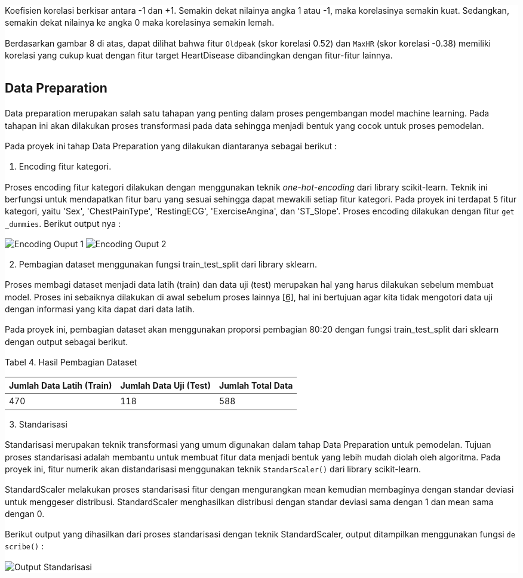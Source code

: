 Koefisien korelasi berkisar antara -1 dan +1. Semakin dekat nilainya angka 1 atau -1, maka korelasinya semakin kuat. Sedangkan, semakin dekat nilainya ke angka 0 maka korelasinya semakin lemah.

Berdasarkan gambar 8 di atas, dapat dilihat bahwa fitur `Oldpeak` (skor korelasi 0.52) dan `MaxHR` (skor korelasi -0.38) memiliki korelasi yang cukup kuat dengan fitur target HeartDisease dibandingkan dengan fitur-fitur lainnya.

## Data Preparation
Data preparation merupakan salah satu tahapan yang penting dalam proses pengembangan model machine learning. Pada tahapan ini akan dilakukan proses transformasi pada data sehingga menjadi bentuk yang cocok untuk proses pemodelan.

Pada proyek ini tahap Data Preparation yang dilakukan diantaranya sebagai berikut :
1. Encoding fitur kategori.

Proses encoding fitur kategori dilakukan dengan menggunakan teknik _one-hot-encoding_ dari library scikit-learn. Teknik ini berfungsi untuk mendapatkan fitur baru yang sesuai sehingga dapat mewakili setiap fitur kategori. Pada proyek ini terdapat 5 fitur kategori, yaitu 'Sex', 'ChestPainType', 'RestingECG', 'ExerciseAngina', dan 'ST_Slope'. Proses encoding dilakukan dengan fitur `get_dummies`. Berikut output nya :

![Encoding Ouput 1](https://user-images.githubusercontent.com/90541793/195748580-abf7c3cf-e479-47c9-a65f-671864bbd61e.PNG)
![Encoding Ouput 2](https://user-images.githubusercontent.com/90541793/195748588-892220a5-4c9e-467d-bba2-05c69c3e3f92.PNG)

2. Pembagian dataset menggunakan fungsi train_test_split dari library sklearn.

Proses membagi dataset menjadi data latih (train) dan data uji (test) merupakan hal yang harus dilakukan sebelum membuat model. Proses ini sebaiknya dilakukan di awal sebelum proses lainnya [[6]](https://www.oreilly.com/library/view/hands-on-predictive-analytics/9781789138719/), hal ini bertujuan agar kita tidak mengotori data uji dengan informasi yang kita dapat dari data latih. 

Pada proyek ini, pembagian dataset akan menggunakan proporsi pembagian 80:20 dengan fungsi train_test_split dari sklearn dengan output sebagai berikut.

Tabel 4. Hasil Pembagian Dataset

| Jumlah Data Latih (Train) | Jumlah Data Uji (Test) | Jumlah Total Data |
| -------- | -------- | -------- |
| 470 | 118 | 588 |

3. Standarisasi

Standarisasi merupakan teknik transformasi yang umum digunakan dalam tahap Data Preparation untuk pemodelan. Tujuan proses standarisasi adalah membantu untuk membuat fitur data menjadi bentuk yang lebih mudah diolah oleh algoritma. Pada proyek ini, fitur numerik akan distandarisasi menggunakan teknik `StandarScaler()` dari library scikit-learn.

StandardScaler melakukan proses standarisasi fitur dengan mengurangkan mean kemudian membaginya dengan standar deviasi untuk menggeser distribusi. StandardScaler menghasilkan distribusi dengan standar deviasi sama dengan 1 dan mean sama dengan 0.

Berikut output yang dihasilkan dari proses standarisasi dengan teknik StandardScaler, output ditampilkan menggunakan fungsi `describe()` :

![Output Standarisasi](https://user-images.githubusercontent.com/90541793/195748676-9454ef76-71eb-4bdb-b070-483260c2f955.PNG)
